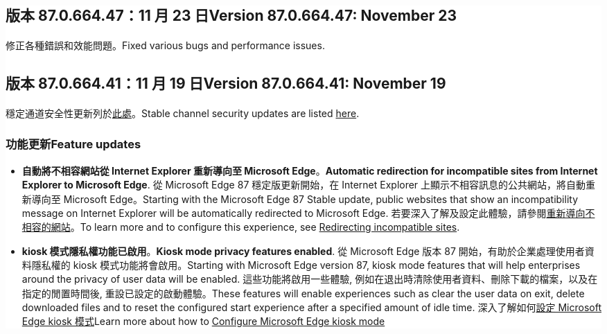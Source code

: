 ## <a name="version-87066447-november-23"></a><span data-ttu-id="bdc06-264">版本 87.0.664.47：11 月 23 日</span><span class="sxs-lookup"><span data-stu-id="bdc06-264">Version 87.0.664.47: November 23</span></span>

<span data-ttu-id="bdc06-265">修正各種錯誤和效能問題。</span><span class="sxs-lookup"><span data-stu-id="bdc06-265">Fixed various bugs and performance issues.</span></span>


## <a name="version-87066441-november-19"></a><span data-ttu-id="bdc06-266">版本 87.0.664.41：11 月 19 日</span><span class="sxs-lookup"><span data-stu-id="bdc06-266">Version 87.0.664.41: November 19</span></span>

<span data-ttu-id="bdc06-267">穩定通道安全性更新列於[此處](./microsoft-edge-relnotes-security.md#november-19-2020)。</span><span class="sxs-lookup"><span data-stu-id="bdc06-267">Stable channel security updates are listed [here](./microsoft-edge-relnotes-security.md#november-19-2020).</span></span>

### <a name="feature-updates"></a><span data-ttu-id="bdc06-268">功能更新</span><span class="sxs-lookup"><span data-stu-id="bdc06-268">Feature updates</span></span>

- <span data-ttu-id="bdc06-269">**自動將不相容網站從 Internet Explorer 重新導向至 Microsoft Edge**。</span><span class="sxs-lookup"><span data-stu-id="bdc06-269">**Automatic redirection for incompatible sites from Internet Explorer to Microsoft Edge**.</span></span> <span data-ttu-id="bdc06-270">從 Microsoft Edge 87 穩定版更新開始，在 Internet Explorer 上顯示不相容訊息的公共網站，將自動重新導向至 Microsoft Edge。</span><span class="sxs-lookup"><span data-stu-id="bdc06-270">Starting with the Microsoft Edge 87 Stable update, public websites that show an incompatibility message on Internet Explorer will be automatically redirected to Microsoft Edge.</span></span> <span data-ttu-id="bdc06-271">若要深入了解及設定此體驗，請參閱[重新導向不相容的網站](./edge-learnmore-neededge.md)。</span><span class="sxs-lookup"><span data-stu-id="bdc06-271">To learn more and to configure this experience, see [Redirecting incompatible sites](./edge-learnmore-neededge.md).</span></span>

- <span data-ttu-id="bdc06-272">**kiosk 模式隱私權功能已啟用**。</span><span class="sxs-lookup"><span data-stu-id="bdc06-272">**Kiosk mode privacy features enabled**.</span></span> <span data-ttu-id="bdc06-273">從 Microsoft Edge 版本 87 開始，有助於企業處理使用者資料隱私權的 kiosk 模式功能將會啟用。</span><span class="sxs-lookup"><span data-stu-id="bdc06-273">Starting with Microsoft Edge version 87, kiosk mode features that will help enterprises around the privacy of user data will be enabled.</span></span> <span data-ttu-id="bdc06-274">這些功能將啟用一些體驗, 例如在退出時清除使用者資料、刪除下載的檔案，以及在指定的閒置時間後, 重設已設定的啟動體驗。</span><span class="sxs-lookup"><span data-stu-id="bdc06-274">These features will enable experiences such as clear the user data on exit, delete downloaded files and to reset the configured start experience after a specified amount of idle time.</span></span> <span data-ttu-id="bdc06-275">深入了解如何[設定 Microsoft Edge kiosk 模式](./microsoft-edge-configure-kiosk-mode.md)</span><span class="sxs-lookup"><span data-stu-id="bdc06-275">Learn more about how to [Configure Microsoft Edge kiosk mode](./microsoft-edge-configure-kiosk-mode.md)</span></span>
